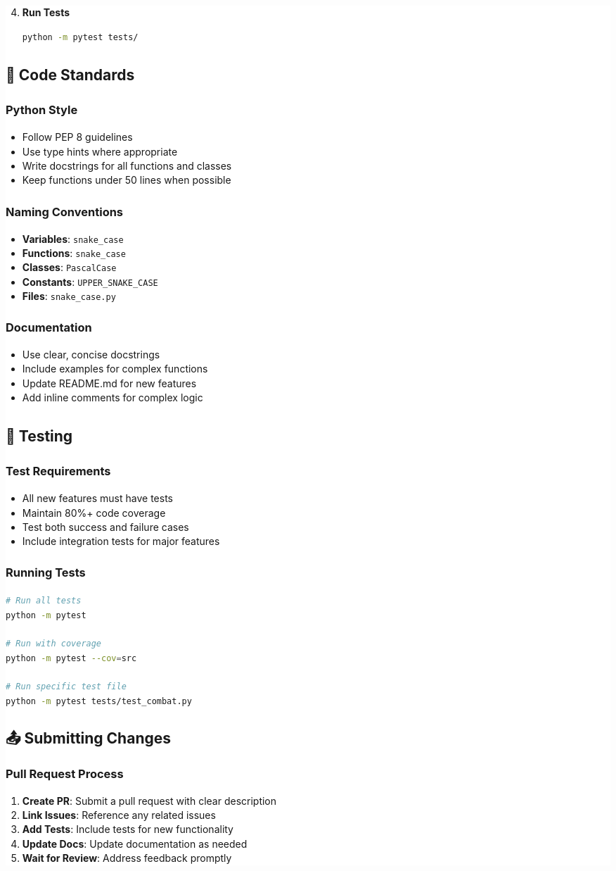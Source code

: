 4. **Run Tests**
   ```bash
   python -m pytest tests/
   ```

## 📝 **Code Standards**

### **Python Style**
- Follow PEP 8 guidelines
- Use type hints where appropriate
- Write docstrings for all functions and classes
- Keep functions under 50 lines when possible

### **Naming Conventions**
- **Variables**: `snake_case`
- **Functions**: `snake_case`
- **Classes**: `PascalCase`
- **Constants**: `UPPER_SNAKE_CASE`
- **Files**: `snake_case.py`

### **Documentation**
- Use clear, concise docstrings
- Include examples for complex functions
- Update README.md for new features
- Add inline comments for complex logic

## 🧪 **Testing**

### **Test Requirements**
- All new features must have tests
- Maintain 80%+ code coverage
- Test both success and failure cases
- Include integration tests for major features

### **Running Tests**
```bash
# Run all tests
python -m pytest

# Run with coverage
python -m pytest --cov=src

# Run specific test file
python -m pytest tests/test_combat.py
```

## 📤 **Submitting Changes**

### **Pull Request Process**
1. **Create PR**: Submit a pull request with clear description
2. **Link Issues**: Reference any related issues
3. **Add Tests**: Include tests for new functionality
4. **Update Docs**: Update documentation as needed
5. **Wait for Review**: Address feedback promptly
